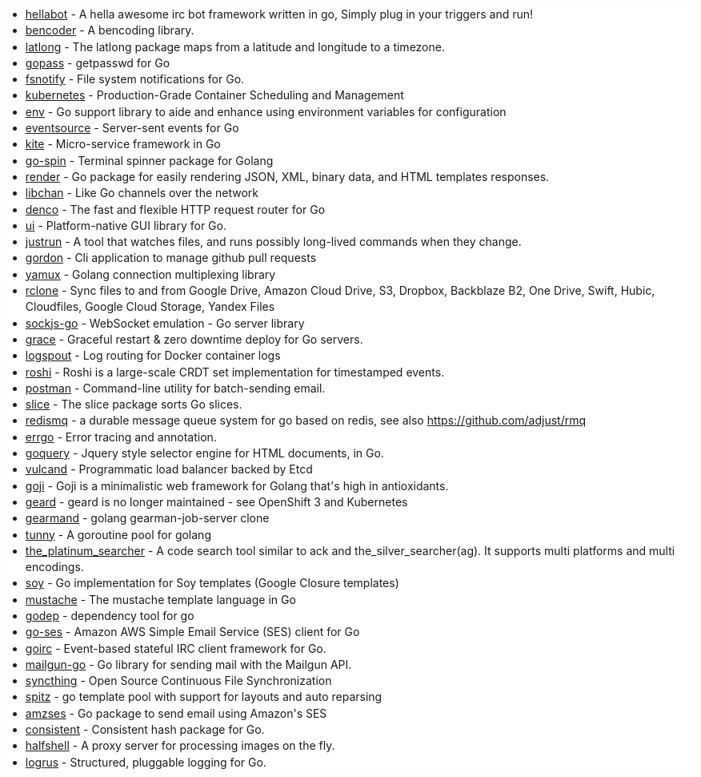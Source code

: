 * [hellabot](https://github.com/whyrusleeping/hellabot) - A hella awesome irc bot framework written in go, Simply plug in your triggers and run!
* [bencoder](https://github.com/marconi/bencoder) - A bencoding library.
* [latlong](https://github.com/bradfitz/latlong) - The latlong package maps from a latitude and longitude to a timezone.
* [gopass](https://github.com/howeyc/gopass) - getpasswd for Go
* [fsnotify](https://github.com/fsnotify/fsnotify) - File system notifications for Go.
* [kubernetes](https://github.com/kubernetes/kubernetes) - Production-Grade Container Scheduling and Management
* [env](https://github.com/danryan/env) - Go support library to aide and enhance using environment variables for configuration
* [eventsource](https://github.com/antage/eventsource) - Server-sent events for Go
* [kite](https://github.com/koding/kite) - Micro-service framework in Go
* [go-spin](https://github.com/tj/go-spin) - Terminal spinner package for Golang
* [render](https://github.com/unrolled/render) - Go package for easily rendering JSON, XML, binary data, and HTML templates responses.
* [libchan](https://github.com/docker/libchan) - Like Go channels over the network
* [denco](https://github.com/naoina/denco) - The fast and flexible HTTP request router for Go
* [ui](https://github.com/andlabs/ui) - Platform-native GUI library for Go.
* [justrun](https://github.com/jmhodges/justrun) - A tool that watches files, and runs possibly long-lived commands when they change.
* [gordon](https://github.com/docker/gordon) - Cli application to manage github pull requests
* [yamux](https://github.com/hashicorp/yamux) - Golang connection multiplexing library
* [rclone](https://github.com/ncw/rclone) - Sync files to and from Google Drive, Amazon Cloud Drive, S3, Dropbox, Backblaze B2, One Drive, Swift, Hubic, Cloudfiles, Google Cloud Storage, Yandex Files
* [sockjs-go](https://github.com/igm/sockjs-go) - WebSocket emulation - Go server library
* [grace](https://github.com/facebookgo/grace) - Graceful restart & zero downtime deploy for Go servers.
* [logspout](https://github.com/gliderlabs/logspout) - Log routing for Docker container logs
* [roshi](https://github.com/soundcloud/roshi) - Roshi is a large-scale CRDT set implementation for timestamped events.
* [postman](https://github.com/zachlatta/postman) - Command-line utility for batch-sending email.
* [slice](https://github.com/bradfitz/slice) - The slice package sorts Go slices.
* [redismq](https://github.com/adjust/redismq) - a durable message queue system for go based on redis, see also https://github.com/adjust/rmq
* [errgo](https://github.com/juju/errgo) - Error tracing and annotation.
* [goquery](https://github.com/crufter/goquery) - Jquery style selector engine for HTML documents, in Go.
* [vulcand](https://github.com/vulcand/vulcand) - Programmatic load balancer backed by Etcd
* [goji](https://github.com/zenazn/goji) - Goji is a minimalistic web framework for Golang that's high in antioxidants.
* [geard](https://github.com/openshift/geard) - geard is no longer maintained - see OpenShift 3 and Kubernetes
* [gearmand](https://github.com/ngaut/gearmand) - golang gearman-job-server clone
* [tunny](https://github.com/Jeffail/tunny) - A goroutine pool for golang
* [the_platinum_searcher](https://github.com/monochromegane/the_platinum_searcher) - A code search tool similar to ack and the_silver_searcher(ag). It supports multi platforms and multi encodings.
* [soy](https://github.com/robfig/soy) - Go implementation for Soy templates (Google Closure templates)
* [mustache](https://github.com/hoisie/mustache) - The mustache template language in Go
* [godep](https://github.com/tools/godep) - dependency tool for go
* [go-ses](https://github.com/sourcegraph/go-ses) - Amazon AWS Simple Email Service (SES) client for Go
* [goirc](https://github.com/fluffle/goirc) - Event-based stateful IRC client framework for Go.
* [mailgun-go](https://github.com/mailgun/mailgun-go) - Go library for sending mail with the Mailgun API.
* [syncthing](https://github.com/syncthing/syncthing) - Open Source Continuous File Synchronization
* [spitz](https://github.com/stathat/spitz) - go template pool with support for layouts and auto reparsing
* [amzses](https://github.com/stathat/amzses) - Go package to send email using Amazon's SES
* [consistent](https://github.com/stathat/consistent) - Consistent hash package for Go.
* [halfshell](https://github.com/rafikk/halfshell) - A proxy server for processing images on the fly.
* [logrus](https://github.com/Sirupsen/logrus) - Structured, pluggable logging for Go.